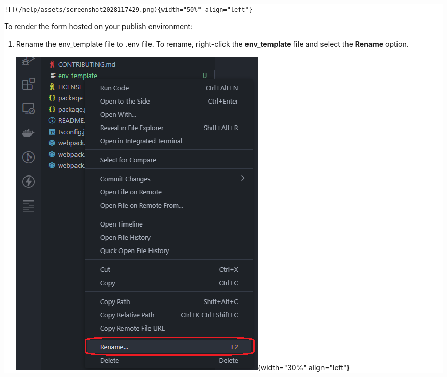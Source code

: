     ![](/help/assets/screenshot2028117429.png){width="50%" align="left"}

To render the form hosted on your publish environment:

1.  Rename the env_template file to .env file. To rename, right-click the **env_template** file and select the **Rename** option. 
    
    ![](/help/assets/screenshot2028117629.png){width="30%" align="left"}
    